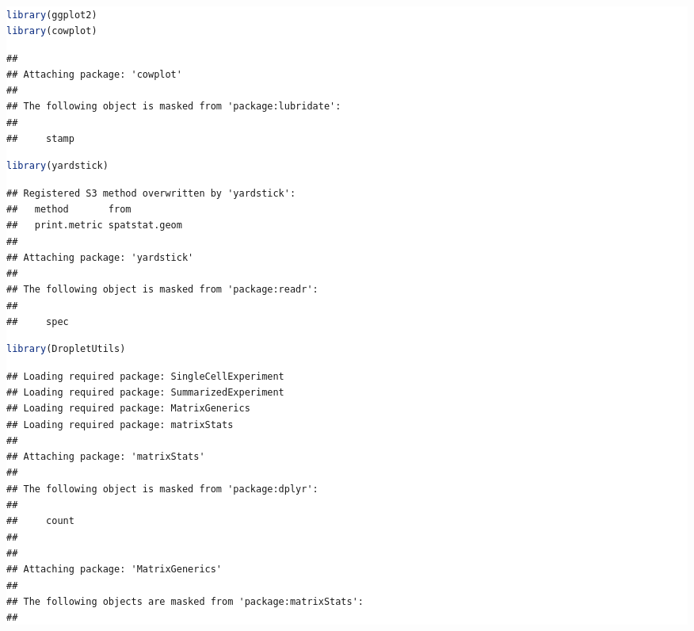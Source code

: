 ``` r
library(ggplot2)
library(cowplot)
```

    ## 
    ## Attaching package: 'cowplot'
    ## 
    ## The following object is masked from 'package:lubridate':
    ## 
    ##     stamp

``` r
library(yardstick)
```

    ## Registered S3 method overwritten by 'yardstick':
    ##   method       from         
    ##   print.metric spatstat.geom
    ## 
    ## Attaching package: 'yardstick'
    ## 
    ## The following object is masked from 'package:readr':
    ## 
    ##     spec

``` r
library(DropletUtils)
```

    ## Loading required package: SingleCellExperiment
    ## Loading required package: SummarizedExperiment
    ## Loading required package: MatrixGenerics
    ## Loading required package: matrixStats
    ## 
    ## Attaching package: 'matrixStats'
    ## 
    ## The following object is masked from 'package:dplyr':
    ## 
    ##     count
    ## 
    ## 
    ## Attaching package: 'MatrixGenerics'
    ## 
    ## The following objects are masked from 'package:matrixStats':
    ## 